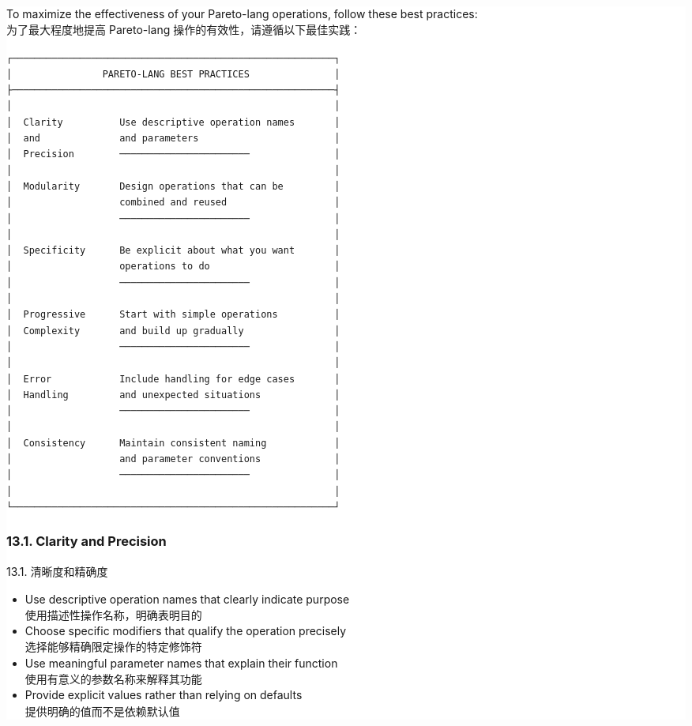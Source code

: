 [](https://github.com/KashiwaByte/Context-Engineering-Chinese-Bilingual/blob/main/Chinese-Bilingual/NOCODE/00_foundations/04_pareto_lang.md#13-pareto-lang-best-practices)

To maximize the effectiveness of your Pareto-lang operations, follow these best practices:  
为了最大程度地提高 Pareto-lang 操作的有效性，请遵循以下最佳实践：

```
┌─────────────────────────────────────────────────────────┐
│                PARETO-LANG BEST PRACTICES               │
├─────────────────────────────────────────────────────────┤
│                                                         │
│  Clarity          Use descriptive operation names       │
│  and              and parameters                        │
│  Precision        ───────────────────────               │
│                                                         │
│  Modularity       Design operations that can be         │
│                   combined and reused                   │
│                   ───────────────────────               │
│                                                         │
│  Specificity      Be explicit about what you want       │
│                   operations to do                      │
│                   ───────────────────────               │
│                                                         │
│  Progressive      Start with simple operations          │
│  Complexity       and build up gradually                │
│                   ───────────────────────               │
│                                                         │
│  Error            Include handling for edge cases       │
│  Handling         and unexpected situations             │
│                   ───────────────────────               │
│                                                         │
│  Consistency      Maintain consistent naming            │
│                   and parameter conventions             │
│                   ───────────────────────               │
│                                                         │
└─────────────────────────────────────────────────────────┘
```

### 13.1. Clarity and Precision  
13.1. 清晰度和精确度

[](https://github.com/KashiwaByte/Context-Engineering-Chinese-Bilingual/blob/main/Chinese-Bilingual/NOCODE/00_foundations/04_pareto_lang.md#131-clarity-and-precision)

- Use descriptive operation names that clearly indicate purpose  
    使用描述性操作名称，明确表明目的
- Choose specific modifiers that qualify the operation precisely  
    选择能够精确限定操作的特定修饰符
- Use meaningful parameter names that explain their function  
    使用有意义的参数名称来解释其功能
- Provide explicit values rather than relying on defaults  
    提供明确的值而不是依赖默认值
